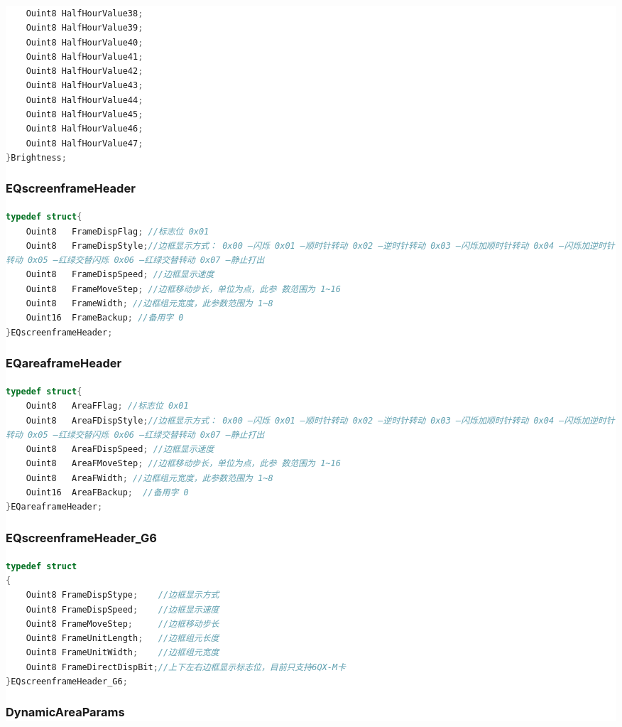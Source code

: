 ```C++
    Ouint8 HalfHourValue38;
    Ouint8 HalfHourValue39;
    Ouint8 HalfHourValue40;
    Ouint8 HalfHourValue41;
    Ouint8 HalfHourValue42;
    Ouint8 HalfHourValue43;
    Ouint8 HalfHourValue44;
    Ouint8 HalfHourValue45;
    Ouint8 HalfHourValue46;
    Ouint8 HalfHourValue47;
}Brightness;
```
### <span id="EQscreenframeHeader">EQscreenframeHeader</span>

```C++
typedef struct{
    Ouint8   FrameDispFlag; //标志位 0x01
    Ouint8   FrameDispStyle;//边框显示方式： 0x00 –闪烁 0x01 –顺时针转动 0x02 –逆时针转动 0x03 –闪烁加顺时针转动 0x04 –闪烁加逆时针转动 0x05 –红绿交替闪烁 0x06 –红绿交替转动 0x07 –静止打出 
    Ouint8   FrameDispSpeed; //边框显示速度
    Ouint8   FrameMoveStep; //边框移动步长，单位为点，此参 数范围为 1~16 
    Ouint8   FrameWidth; //边框组元宽度，此参数范围为 1~8 
    Ouint16  FrameBackup; //备用字 0
}EQscreenframeHeader;
```
### <span id="EQareaframeHeader">EQareaframeHeader</span>

```C++
typedef struct{
	Ouint8   AreaFFlag; //标志位 0x01
	Ouint8   AreaFDispStyle;//边框显示方式： 0x00 –闪烁 0x01 –顺时针转动 0x02 –逆时针转动 0x03 –闪烁加顺时针转动 0x04 –闪烁加逆时针转动 0x05 –红绿交替闪烁 0x06 –红绿交替转动 0x07 –静止打出 
	Ouint8   AreaFDispSpeed; //边框显示速度
	Ouint8   AreaFMoveStep; //边框移动步长，单位为点，此参 数范围为 1~16 
	Ouint8   AreaFWidth; //边框组元宽度，此参数范围为 1~8 
	Ouint16  AreaFBackup;  //备用字 0
}EQareaframeHeader;
```
### <span id="EQscreenframeHeader_G6">EQscreenframeHeader_G6</span>

```C++
typedef struct 
{
	Ouint8 FrameDispStype;    //边框显示方式
	Ouint8 FrameDispSpeed;    //边框显示速度
	Ouint8 FrameMoveStep;     //边框移动步长
	Ouint8 FrameUnitLength;   //边框组元长度
	Ouint8 FrameUnitWidth;    //边框组元宽度
	Ouint8 FrameDirectDispBit;//上下左右边框显示标志位，目前只支持6QX-M卡    
}EQscreenframeHeader_G6;
```
### <span id="DynamicAreaParams">DynamicAreaParams</span>
